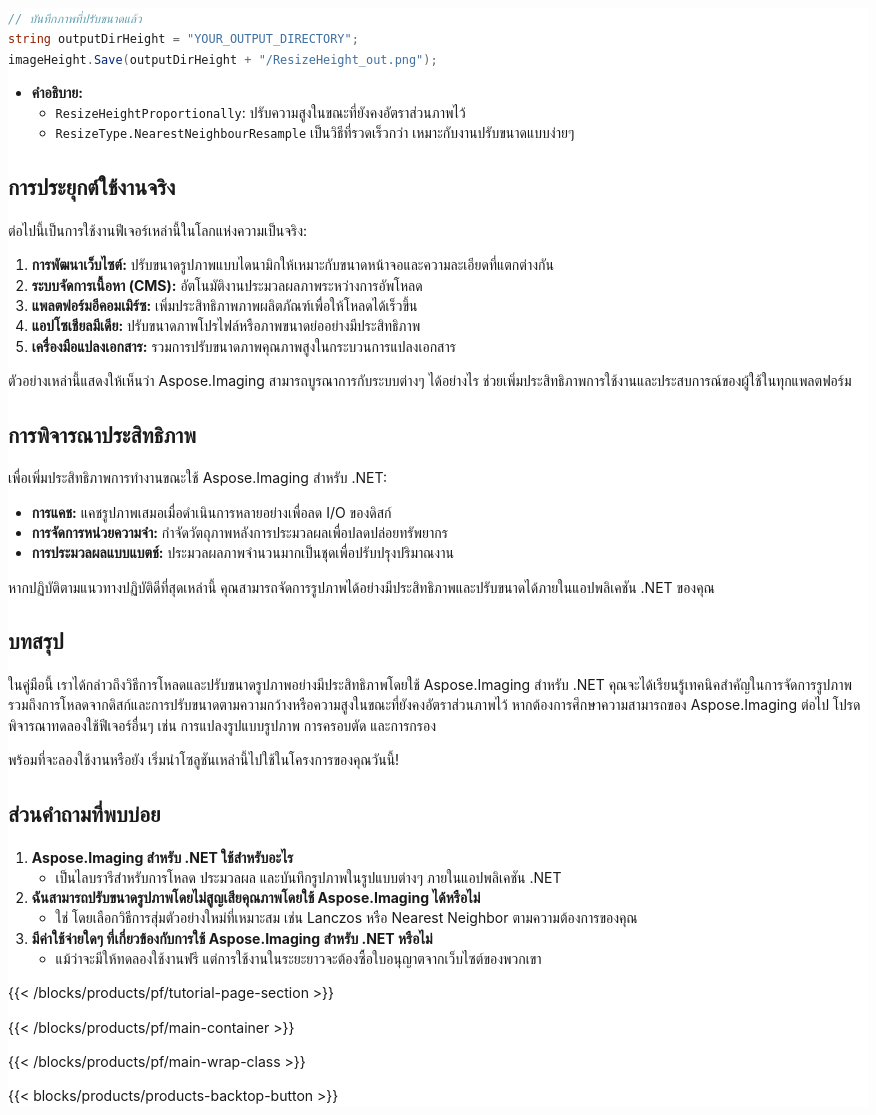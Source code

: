 ```csharp
// บันทึกภาพที่ปรับขนาดแล้ว
string outputDirHeight = "YOUR_OUTPUT_DIRECTORY";
imageHeight.Save(outputDirHeight + "/ResizeHeight_out.png");
```

- **คำอธิบาย:**
  - `ResizeHeightProportionally`: ปรับความสูงในขณะที่ยังคงอัตราส่วนภาพไว้
  - `ResizeType.NearestNeighbourResample` เป็นวิธีที่รวดเร็วกว่า เหมาะกับงานปรับขนาดแบบง่ายๆ

## การประยุกต์ใช้งานจริง
ต่อไปนี้เป็นการใช้งานฟีเจอร์เหล่านี้ในโลกแห่งความเป็นจริง:
1. **การพัฒนาเว็บไซต์:** ปรับขนาดรูปภาพแบบไดนามิกให้เหมาะกับขนาดหน้าจอและความละเอียดที่แตกต่างกัน
2. **ระบบจัดการเนื้อหา (CMS):** อัตโนมัติงานประมวลผลภาพระหว่างการอัพโหลด
3. **แพลตฟอร์มอีคอมเมิร์ซ:** เพิ่มประสิทธิภาพภาพผลิตภัณฑ์เพื่อให้โหลดได้เร็วขึ้น
4. **แอปโซเชียลมีเดีย:** ปรับขนาดภาพโปรไฟล์หรือภาพขนาดย่ออย่างมีประสิทธิภาพ
5. **เครื่องมือแปลงเอกสาร:** รวมการปรับขนาดภาพคุณภาพสูงในกระบวนการแปลงเอกสาร

ตัวอย่างเหล่านี้แสดงให้เห็นว่า Aspose.Imaging สามารถบูรณาการกับระบบต่างๆ ได้อย่างไร ช่วยเพิ่มประสิทธิภาพการใช้งานและประสบการณ์ของผู้ใช้ในทุกแพลตฟอร์ม

## การพิจารณาประสิทธิภาพ
เพื่อเพิ่มประสิทธิภาพการทำงานขณะใช้ Aspose.Imaging สำหรับ .NET:
- **การแคช:** แคชรูปภาพเสมอเมื่อดำเนินการหลายอย่างเพื่อลด I/O ของดิสก์
- **การจัดการหน่วยความจำ:** กำจัดวัตถุภาพหลังการประมวลผลเพื่อปลดปล่อยทรัพยากร
- **การประมวลผลแบบแบตช์:** ประมวลผลภาพจำนวนมากเป็นชุดเพื่อปรับปรุงปริมาณงาน

หากปฏิบัติตามแนวทางปฏิบัติดีที่สุดเหล่านี้ คุณสามารถจัดการรูปภาพได้อย่างมีประสิทธิภาพและปรับขนาดได้ภายในแอปพลิเคชัน .NET ของคุณ

## บทสรุป
ในคู่มือนี้ เราได้กล่าวถึงวิธีการโหลดและปรับขนาดรูปภาพอย่างมีประสิทธิภาพโดยใช้ Aspose.Imaging สำหรับ .NET คุณจะได้เรียนรู้เทคนิคสำคัญในการจัดการรูปภาพ รวมถึงการโหลดจากดิสก์และการปรับขนาดตามความกว้างหรือความสูงในขณะที่ยังคงอัตราส่วนภาพไว้ หากต้องการศึกษาความสามารถของ Aspose.Imaging ต่อไป โปรดพิจารณาทดลองใช้ฟีเจอร์อื่นๆ เช่น การแปลงรูปแบบรูปภาพ การครอบตัด และการกรอง

พร้อมที่จะลองใช้งานหรือยัง เริ่มนำโซลูชันเหล่านี้ไปใช้ในโครงการของคุณวันนี้!

## ส่วนคำถามที่พบบ่อย
1. **Aspose.Imaging สำหรับ .NET ใช้สำหรับอะไร**
   - เป็นไลบรารีสำหรับการโหลด ประมวลผล และบันทึกรูปภาพในรูปแบบต่างๆ ภายในแอปพลิเคชัน .NET
2. **ฉันสามารถปรับขนาดรูปภาพโดยไม่สูญเสียคุณภาพโดยใช้ Aspose.Imaging ได้หรือไม่**
   - ใช่ โดยเลือกวิธีการสุ่มตัวอย่างใหม่ที่เหมาะสม เช่น Lanczos หรือ Nearest Neighbor ตามความต้องการของคุณ
3. **มีค่าใช้จ่ายใดๆ ที่เกี่ยวข้องกับการใช้ Aspose.Imaging สำหรับ .NET หรือไม่**
   - แม้ว่าจะมีให้ทดลองใช้งานฟรี แต่การใช้งานในระยะยาวจะต้องซื้อใบอนุญาตจากเว็บไซต์ของพวกเขา

{{< /blocks/products/pf/tutorial-page-section >}}

{{< /blocks/products/pf/main-container >}}

{{< /blocks/products/pf/main-wrap-class >}}

{{< blocks/products/products-backtop-button >}}